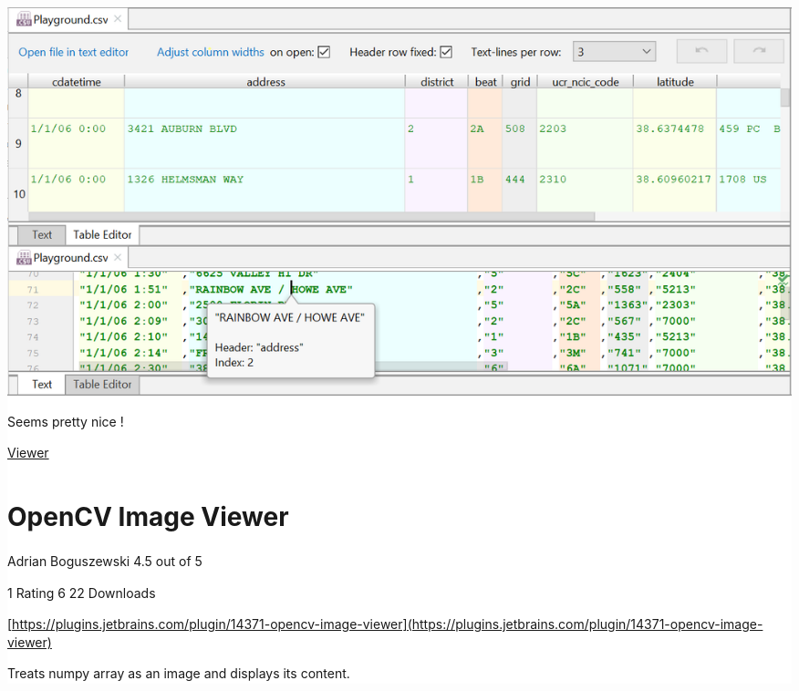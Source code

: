 ![image alt text](image_24.png)

Seems pretty nice !

[Viewer](https://plugins.jetbrains.com/tag/56-viewer)

# **OpenCV Image Viewer**

Adrian Boguszewski  4.5 out of 5

1 Rating  6 22 Downloads

[https://plugins.jetbrains.com/plugin/14371-opencv-image-viewer](https://plugins.jetbrains.com/plugin/14371-opencv-image-viewer)

Treats numpy array as an image and displays its content.
